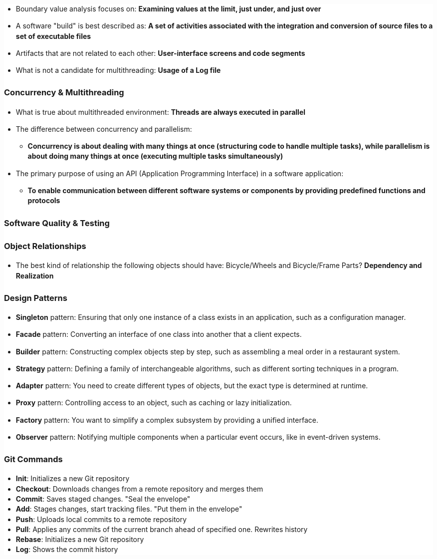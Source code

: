 - Boundary value analysis focuses on: **Examining values at the limit, just under, and just over**

- A software "build" is best described as: **A set of activities associated with the integration and conversion of source files to a set of executable files**

- Artifacts that are not related to each other: **User-interface screens and code segments**

- What is not a candidate for multithreading: **Usage of a Log file**

### Concurrency & Multithreading

- What is true about multithreaded environment: **Threads are always executed in parallel**

- The difference between concurrency and parallelism:
  - **Concurrency is about dealing with many things at once (structuring code to handle multiple tasks), while parallelism is about doing many things at once (executing multiple tasks simultaneously)**

- The primary purpose of using an API (Application Programming Interface) in a software application:
  - **To enable communication between different software systems or components by providing predefined functions and protocols**

### Software Quality & Testing

### Object Relationships

- The best kind of relationship the following objects should have: Bicycle/Wheels and Bicycle/Frame Parts? **Dependency and Realization**

### Design Patterns

- **Singleton** pattern: Ensuring that only one instance of a class exists in an application, such as a configuration manager.

- **Facade** pattern: Converting an interface of one class into another that a client expects.

- **Builder** pattern: Constructing complex objects step by step, such as assembling a meal order in a restaurant system.

- **Strategy** pattern: Defining a family of interchangeable algorithms, such as different sorting techniques in a program.

- **Adapter** pattern: You need to create different types of objects, but the exact type is determined at runtime.

- **Proxy** pattern: Controlling access to an object, such as caching or lazy initialization.

- **Factory** pattern: You want to simplify a complex subsystem by providing a unified interface.

- **Observer** pattern: Notifying multiple components when a particular event occurs, like in event-driven systems.

### Git Commands

- **Init**: Initializes a new Git repository
- **Checkout**: Downloads changes from a remote repository and merges them
- **Commit**: Saves staged changes. "Seal the envelope"
- **Add**: Stages changes, start tracking files. "Put them in the envelope"
- **Push**: Uploads local commits to a remote repository
- **Pull**: Applies any commits of the current branch ahead of specified one. Rewrites history
- **Rebase**: Initializes a new Git repository
- **Log**: Shows the commit history
